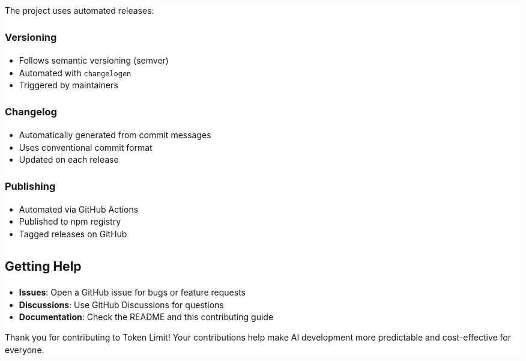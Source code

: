 The project uses automated releases:

### Versioning

- Follows semantic versioning (semver)
- Automated with `changelogen`
- Triggered by maintainers

### Changelog

- Automatically generated from commit messages
- Uses conventional commit format
- Updated on each release

### Publishing

- Automated via GitHub Actions
- Published to npm registry
- Tagged releases on GitHub

## Getting Help

- **Issues**: Open a GitHub issue for bugs or feature requests
- **Discussions**: Use GitHub Discussions for questions
- **Documentation**: Check the README and this contributing guide

Thank you for contributing to Token Limit! Your contributions help make AI development more predictable and cost-effective for everyone.

